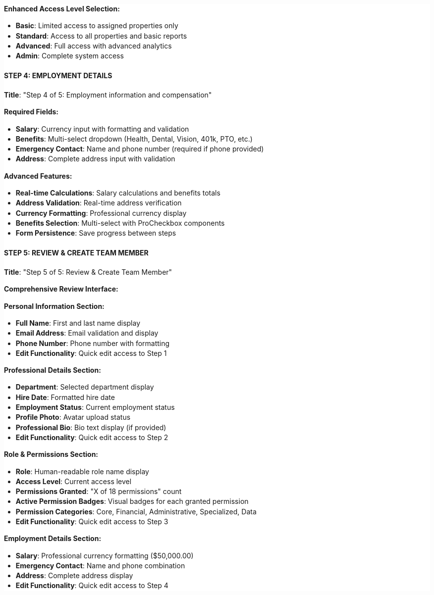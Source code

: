 **Enhanced Access Level Selection:**
- **Basic**: Limited access to assigned properties only
- **Standard**: Access to all properties and basic reports
- **Advanced**: Full access with advanced analytics
- **Admin**: Complete system access

#### **STEP 4: EMPLOYMENT DETAILS**
**Title**: "Step 4 of 5: Employment information and compensation"

**Required Fields:**
- **Salary**: Currency input with formatting and validation
- **Benefits**: Multi-select dropdown (Health, Dental, Vision, 401k, PTO, etc.)
- **Emergency Contact**: Name and phone number (required if phone provided)
- **Address**: Complete address input with validation

**Advanced Features:**
- **Real-time Calculations**: Salary calculations and benefits totals
- **Address Validation**: Real-time address verification
- **Currency Formatting**: Professional currency display
- **Benefits Selection**: Multi-select with ProCheckbox components
- **Form Persistence**: Save progress between steps

#### **STEP 5: REVIEW & CREATE TEAM MEMBER**
**Title**: "Step 5 of 5: Review & Create Team Member"

**Comprehensive Review Interface:**

**Personal Information Section:**
- **Full Name**: First and last name display
- **Email Address**: Email validation and display
- **Phone Number**: Phone number with formatting
- **Edit Functionality**: Quick edit access to Step 1

**Professional Details Section:**
- **Department**: Selected department display
- **Hire Date**: Formatted hire date
- **Employment Status**: Current employment status
- **Profile Photo**: Avatar upload status
- **Professional Bio**: Bio text display (if provided)
- **Edit Functionality**: Quick edit access to Step 2

**Role & Permissions Section:**
- **Role**: Human-readable role name display
- **Access Level**: Current access level
- **Permissions Granted**: "X of 18 permissions" count
- **Active Permission Badges**: Visual badges for each granted permission
- **Permission Categories**: Core, Financial, Administrative, Specialized, Data
- **Edit Functionality**: Quick edit access to Step 3

**Employment Details Section:**
- **Salary**: Professional currency formatting ($50,000.00)
- **Emergency Contact**: Name and phone combination
- **Address**: Complete address display
- **Edit Functionality**: Quick edit access to Step 4
